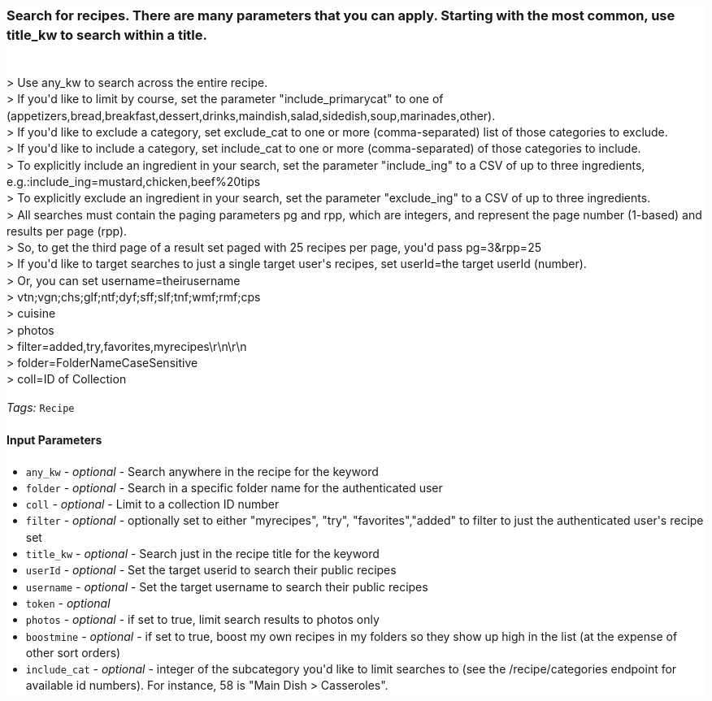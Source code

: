 ### Search for recipes. There are many parameters that you can apply. Starting with the most common, use title_kw to search within a title.
<br/>
>             Use any_kw to search across the entire recipe.
<br/>
>             If you'd like to limit by course, set the parameter "include_primarycat" to one of (appetizers,bread,breakfast,dessert,drinks,maindish,salad,sidedish,soup,marinades,other).
<br/>
>             If you'd like to exclude a category, set exclude_cat to one or more (comma-separated) list of those categories to exclude.
<br/>
>             If you'd like to include a category, set include_cat to one or more (comma-separated) of those categories to include.
<br/>
>             To explicitly include an ingredient in your search, set the parameter "include_ing" to a CSV of up to three ingredients, e.g.:include_ing=mustard,chicken,beef%20tips
<br/>
>             To explicitly exclude an ingredient in your search, set the parameter "exclude_ing" to a CSV of up to three ingredients.
<br/>
>             All searches must contain the paging parameters pg and rpp, which are integers, and represent the page number (1-based) and results per page (rpp).
<br/>
>             So, to get the third page of a result set paged with 25 recipes per page, you'd pass pg=3&amp;rpp=25
<br/>
>             If you'd like to target searches to just a single target user's recipes, set userId=the target userId (number).
<br/>
>             Or, you can set username=theirusername
<br/>
>             vtn;vgn;chs;glf;ntf;dyf;sff;slf;tnf;wmf;rmf;cps
<br/>
>             cuisine
<br/>
>             photos
<br/>
>             filter=added,try,favorites,myrecipes\r\n\r\n
<br/>
>             folder=FolderNameCaseSensitive
<br/>
>             coll=ID of Collection

*Tags:* `Recipe`

#### Input Parameters
* `any_kw` - _optional_ - Search anywhere in the recipe for the keyword
* `folder` - _optional_ - Search in a specific folder name for the authenticated user
* `coll` - _optional_ - Limit to a collection ID number
* `filter` - _optional_ - optionally set to either "myrecipes", "try", "favorites","added" to filter to just the authenticated user's recipe set
* `title_kw` - _optional_ - Search just in the recipe title for the keyword
* `userId` - _optional_ - Set the target userid to search their public recipes
* `username` - _optional_ - Set the target username to search their public recipes
* `token` - _optional_
* `photos` - _optional_ - if set to true, limit search results to photos only
* `boostmine` - _optional_ - if set to true, boost my own recipes in my folders so they show up high in the list (at the expense of other sort orders)
* `include_cat` - _optional_ - integer of the subcategory you'd like to limit searches to (see the /recipe/categories endpoint for available id numbers). For instance, 58 is "Main Dish &gt; Casseroles".
